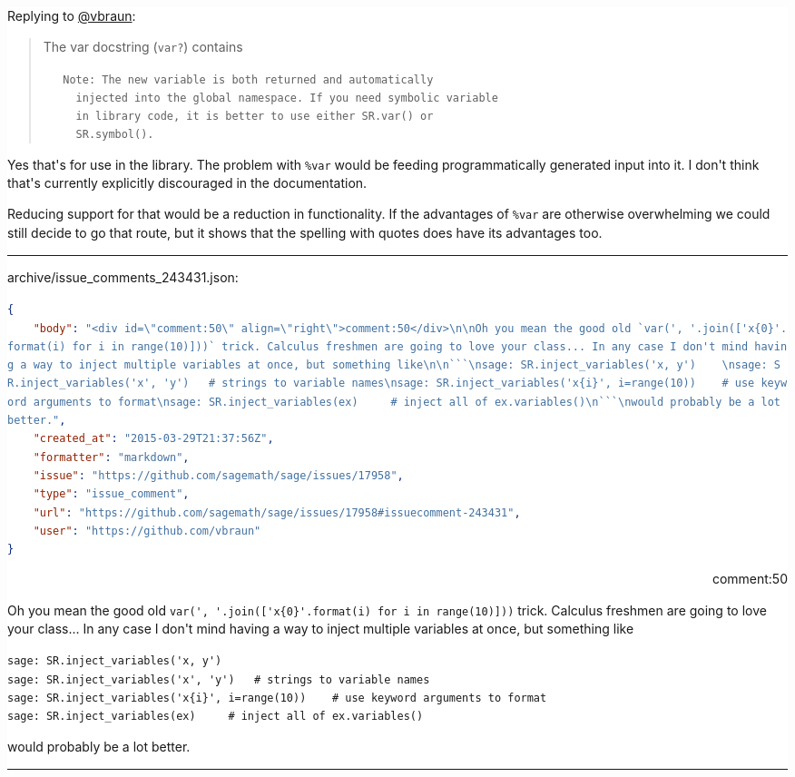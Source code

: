 Replying to [@vbraun](#comment%3A47):
> The var docstring (`var?`) contains
> 
> ```
>    Note: The new variable is both returned and automatically
>      injected into the global namespace. If you need symbolic variable
>      in library code, it is better to use either SR.var() or
>      SR.symbol().
> ```

Yes that's for use in the library. The problem with `%var` would be feeding programmatically generated input into it. I don't think that's currently explicitly discouraged in the documentation.

Reducing support for that would be a reduction in functionality. If the advantages of `%var` are otherwise overwhelming we could still decide to go that route, but it shows that the spelling with quotes does have its advantages too.



---

archive/issue_comments_243431.json:
```json
{
    "body": "<div id=\"comment:50\" align=\"right\">comment:50</div>\n\nOh you mean the good old `var(', '.join(['x{0}'.format(i) for i in range(10)]))` trick. Calculus freshmen are going to love your class... In any case I don't mind having a way to inject multiple variables at once, but something like\n\n```\nsage: SR.inject_variables('x, y')    \nsage: SR.inject_variables('x', 'y')   # strings to variable names\nsage: SR.inject_variables('x{i}', i=range(10))    # use keyword arguments to format\nsage: SR.inject_variables(ex)     # inject all of ex.variables()\n```\nwould probably be a lot better.",
    "created_at": "2015-03-29T21:37:56Z",
    "formatter": "markdown",
    "issue": "https://github.com/sagemath/sage/issues/17958",
    "type": "issue_comment",
    "url": "https://github.com/sagemath/sage/issues/17958#issuecomment-243431",
    "user": "https://github.com/vbraun"
}
```

<div id="comment:50" align="right">comment:50</div>

Oh you mean the good old `var(', '.join(['x{0}'.format(i) for i in range(10)]))` trick. Calculus freshmen are going to love your class... In any case I don't mind having a way to inject multiple variables at once, but something like

```
sage: SR.inject_variables('x, y')    
sage: SR.inject_variables('x', 'y')   # strings to variable names
sage: SR.inject_variables('x{i}', i=range(10))    # use keyword arguments to format
sage: SR.inject_variables(ex)     # inject all of ex.variables()
```
would probably be a lot better.



---
